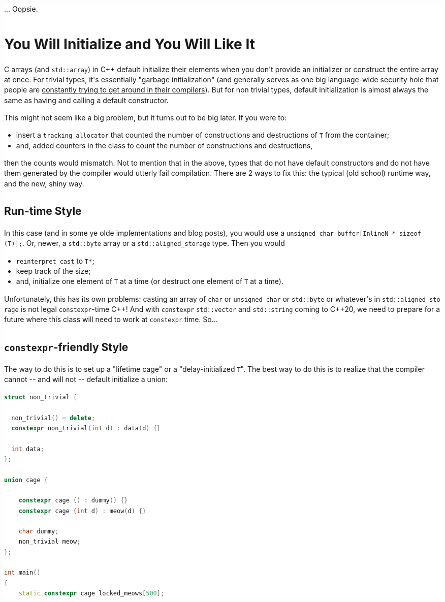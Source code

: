 ... Oopsie.




# You Will Initialize and You Will Like It

C arrays (and `std::array`) in C++ default initialize their elements when you don't provide an initializer or construct the entire array at once. For trivial types, it's essentially "garbage initialization" (and generally serves as one big language-wide security hole that people are [constantly trying to get around in their compilers](http://lists.llvm.org/pipermail/cfe-dev/2018-November/060172.html)). But for non trivial types, default initialization is almost always the same as having and calling a default constructor.

This might not seem like a big problem, but it turns out to be big later. If you were to:

- insert a `tracking_allocator` that counted the number of constructions and destructions of `T` from the container;
- and, added counters in the class to count the number of constructions and destructions,

then the counts would mismatch. Not to mention that in the above, types that do not have default constructors and do not have them generated by the compiler would utterly fail compilation. There are 2 ways to fix this: the typical (old school) runtime way, and the new, shiny way.



## Run-time Style

In this case (and in some ye olde implementations and blog posts), you would use a `unsigned char buffer[InlineN * sizeof(T)];`. Or, newer, a `std::byte` array or a `std::aligned_storage` type. Then you would
- `reinterpret_cast` to `T*`;
- keep track of the size;
- and, initialize one element of `T` at a time (or destruct one element of `T` at a time).

Unfortunately, this has its own problems: casting an array of `char` or `unsigned char` or `std::byte` or whatever's in `std::aligned_storage` is not legal `constexpr`-time C++! And with `constexpr` `std::vector` and `std::string` coming to C++20, we need to prepare for a future where this class will need to work at `constexpr` time. So...



## `constexpr`-friendly Style

The way to do this is to set up a "lifetime cage" or a "delay-initialized `T`". The best way to do this is to realize that the compiler cannot -- and will not -- default initialize a union: 

```cpp
struct non_trivial {
  
  non_trivial() = delete;
  constexpr non_trivial(int d) : data(d) {}
  
  int data;
};

union cage {
	
	constexpr cage () : dummy() {}
	constexpr cage (int d) : meow(d) {}
	
	char dummy;
	non_trivial meow;
};

int main()
{
	static constexpr cage locked_meows[500];
```